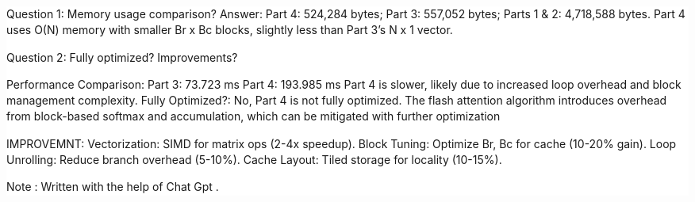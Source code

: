 Question 1: Memory usage comparison?
Answer: Part 4: 524,284 bytes; Part 3: 557,052 bytes; Parts 1 & 2: 4,718,588 bytes. Part 4 uses O(N) memory with smaller Br x Bc blocks, slightly less than Part 3’s N x 1 vector.

Question 2: Fully optimized? Improvements?

Performance Comparison:
Part 3: 73.723 ms
Part 4: 193.985 ms
Part 4 is slower, likely due to increased loop overhead and block management complexity.
Fully Optimized?: No, Part 4 is not fully optimized. The flash attention algorithm introduces overhead from block-based softmax and accumulation, which can be mitigated with further optimization

IMPROVEMNT:
Vectorization: SIMD for matrix ops (2-4x speedup).
Block Tuning: Optimize Br, Bc for cache (10-20% gain).
Loop Unrolling: Reduce branch overhead (5-10%).
Cache Layout: Tiled storage for locality (10-15%).


Note : Written with the help of Chat Gpt .
